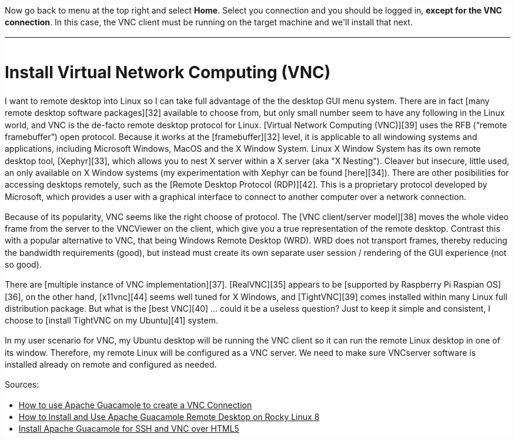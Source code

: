 Now go back to menu at the top right and select **Home**.
Select you connection and you should be logged in,
**except for the VNC connection**.
In this case, the VNC client must be running on the target machine
and we'll install that next.


-----


# Install Virtual Network Computing (VNC)
I want to remote desktop into Linux so I can take full advantage of the the desktop GUI menu system.
There are in fact [many remote desktop software packages][32] available to choose from,
but only small number seem to have any following in the Linux world,
and VNC is the de-facto remote desktop protocol for Linux.
[Virtual Network Computing (VNC)][39] uses the RFB (“remote framebuffer”) open protocol.
Because it works at the [framebuffer][32] level, it is applicable to all windowing systems and applications,
including Microsoft Windows, MacOS and the X Window System.
Linux X Window System has its own remote desktop tool, [Xephyr][33],
which allows you to nest X server within a X server (aka "X Nesting").
Cleaver but insecure, little used, an only available on X Window systems
(my experimentation with Xephyr can be found [here][34]).
There are other posibilities for accessing desktops remotely,
such as the [Remote Desktop Protocol (RDP)][42].
This is a proprietary protocol developed by Microsoft,
which provides a user with a graphical interface to
connect to another computer over a network connection.

Because of its popularity, VNC seems like the right choose of protocol.
The [VNC client/server model][38]
moves the whole video frame from the server to the VNCViewer on the client,
which give you a true representation of the remote desktop.
Contrast this with a popular alternative to VNC, that being Windows Remote Desktop (WRD).
WRD does not transport frames, thereby reducing the bandwidth requirements (good),
but instead must create its own separate user session / rendering of the GUI experience (not so good).

There are [multiple instance of VNC implementation][37].
[RealVNC][35] appears to be [supported by Raspberry Pi Raspian OS][36],
on the other hand, [x11vnc][44] seems well tuned for X Windows,
and [TightVNC][39] comes installed within many Linux full distribution package.
But what is the [best VNC][40] ... could it be a useless question?
Just to keep it simple and consistent, I choose to [install TightVNC on my Ubuntu][41] system.

In my user scenario for VNC,
my Ubuntu desktop will be running the VNC client so it can run the remote Linux desktop in one of its window.
Therefore, my remote Linux will be configured as a VNC server.
We need to make sure VNCserver software is installed already on remote and configured as needed.

Sources:
* [How to use Apache Guacamole to create a VNC Connection](https://www.howtoforge.com/how-to-use-apache-guacamole-to-create-a-vnc-connection)
* [How to Install and Use Apache Guacamole Remote Desktop on Rocky Linux 8](https://www.howtoforge.com/how-to-install-and-use-apache-guacamole-remote-desktop-on-rocky-linux-8/)
* [Install Apache Guacamole for SSH and VNC over HTML5](https://leandeep.com/install-apache-guacamole-for-ssh-and-vnc-over-html5/)
